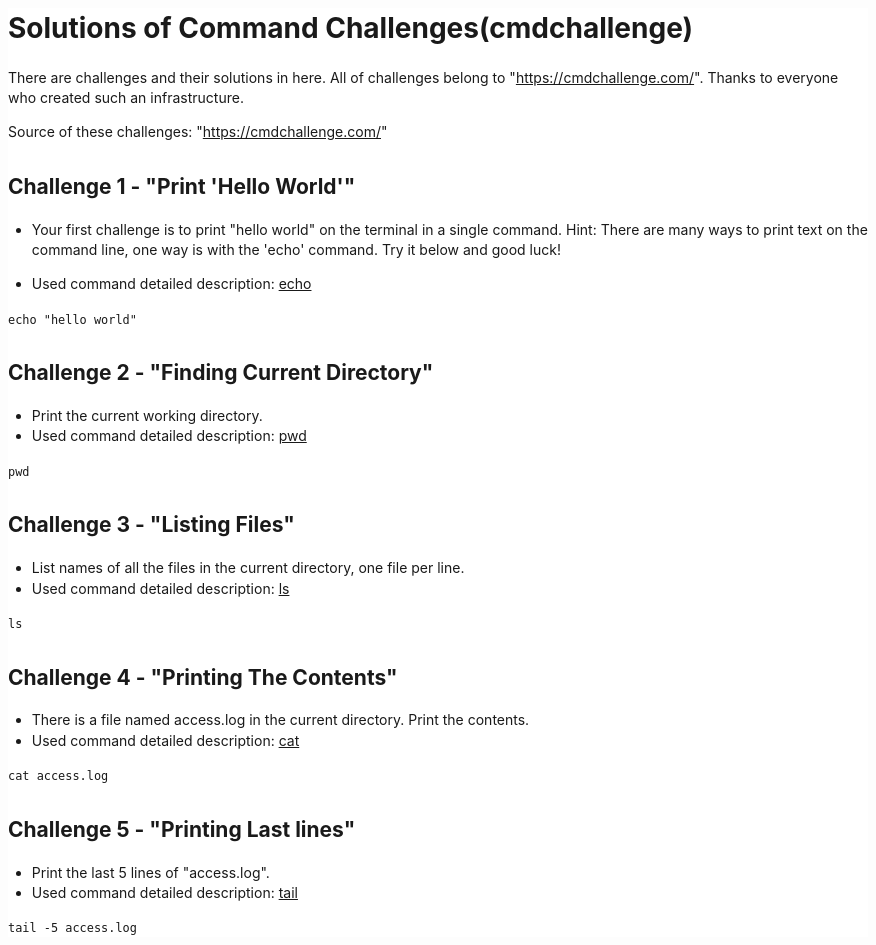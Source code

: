 # Solutions of Command Challenges(cmdchallenge)
There are challenges and their solutions in here. All of challenges belong to "https://cmdchallenge.com/". Thanks to everyone who created such an infrastructure.

Source of these challenges: "https://cmdchallenge.com/"

## Challenge 1 - "Print 'Hello World'"
* Your first challenge is to print "hello world" on the terminal in a single command.
Hint: There are many ways to print text on the command line, one way is with the 'echo' command. Try it below and good luck!

* Used command detailed description: [echo](https://man7.org/linux/man-pages/man1/echo.1.html)  

```
echo "hello world"

```
## Challenge 2 - "Finding Current Directory"
* Print the current working directory.
* Used command detailed description: [pwd](https://man7.org/linux/man-pages/man1/pwd.1.html)

```
pwd

```
## Challenge 3 - "Listing Files"
* List names of all the files in the current directory, one file per line.
* Used command detailed description: [ls](https://man7.org/linux/man-pages/man1/ls.1.html)

```
ls

```

## Challenge 4 - "Printing The Contents"
* There is a file named access.log in the current directory. Print the contents.
* Used command detailed description: [cat](https://man7.org/linux/man-pages/man1/cat.1.html)

```
cat access.log

```

## Challenge 5 - "Printing Last lines"
* Print the last 5 lines of "access.log".
* Used command detailed description: [tail](https://man7.org/linux/man-pages/man1/tail.1.html)

```
tail -5 access.log

```

